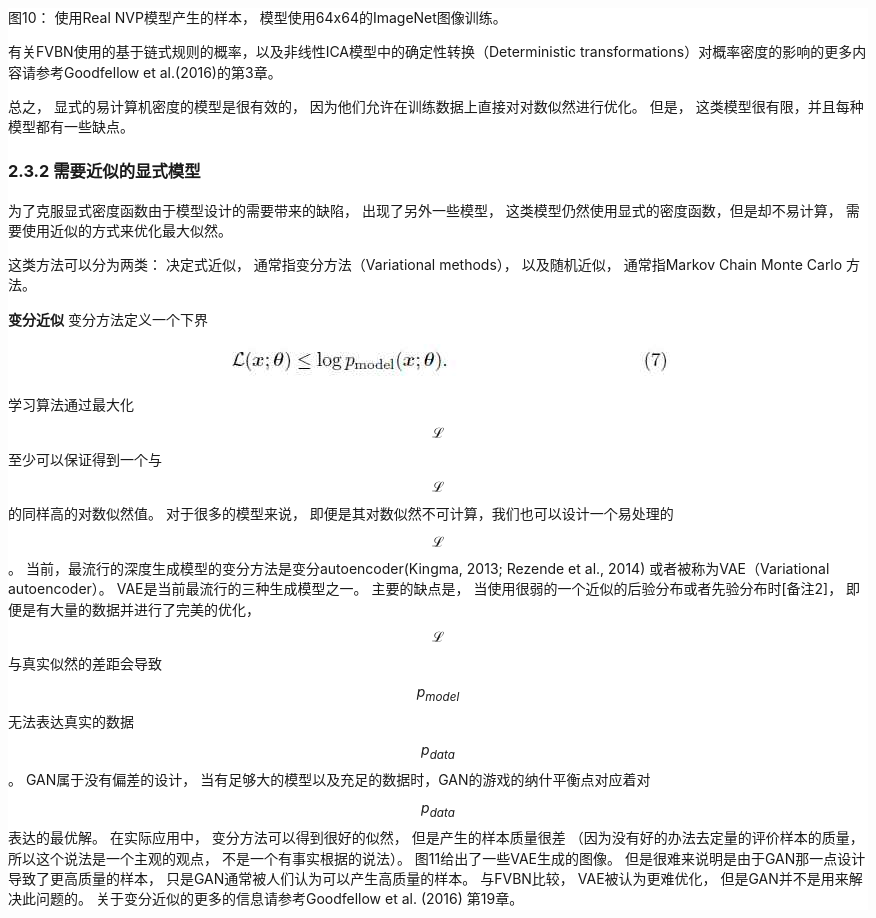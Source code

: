 图10： 使用Real NVP模型产生的样本， 模型使用64x64的ImageNet图像训练。

有关FVBN使用的基于链式规则的概率，以及非线性ICA模型中的确定性转换（Deterministic transformations）对概率密度的影响的更多内容请参考Goodfellow et al.(2016)的第3章。

总之， 显式的易计算机密度的模型是很有效的， 因为他们允许在训练数据上直接对对数似然进行优化。 
但是， 这类模型很有限，并且每种模型都有一些缺点。

### 2.3.2 需要近似的显式模型

为了克服显式密度函数由于模型设计的需要带来的缺陷， 出现了另外一些模型， 这类模型仍然使用显式的密度函数，但是却不易计算， 需要使用近似的方式来优化最大似然。 

这类方法可以分为两类： 决定式近似， 通常指变分方法（Variational methods）， 以及随机近似， 通常指Markov Chain Monte Carlo 方法。

**变分近似**
变分方法定义一个下界

![Equation 7](/images/201704/28/eq07.jpg)

学习算法通过最大化$$\mathcal{L}$$至少可以保证得到一个与$$\mathcal{L}$$的同样高的对数似然值。
对于很多的模型来说， 即便是其对数似然不可计算，我们也可以设计一个易处理的$$\mathcal{L}$$。
当前，最流行的深度生成模型的变分方法是变分autoencoder(Kingma, 2013; Rezende et al., 2014) 或者被称为VAE（Variational autoencoder）。
VAE是当前最流行的三种生成模型之一。 主要的缺点是， 当使用很弱的一个近似的后验分布或者先验分布时[备注2]， 即便是有大量的数据并进行了完美的优化， $$\mathcal{L}$$与真实似然的差距会导致$$p_{model}$$无法表达真实的数据$$p_{data}$$。
GAN属于没有偏差的设计， 当有足够大的模型以及充足的数据时，GAN的游戏的纳什平衡点对应着对$$p_{data}$$表达的最优解。
在实际应用中， 变分方法可以得到很好的似然， 但是产生的样本质量很差 （因为没有好的办法去定量的评价样本的质量， 所以这个说法是一个主观的观点， 不是一个有事实根据的说法）。
图11给出了一些VAE生成的图像。
但是很难来说明是由于GAN那一点设计导致了更高质量的样本， 只是GAN通常被人们认为可以产生高质量的样本。
与FVBN比较， VAE被认为更难优化， 但是GAN并不是用来解决此问题的。 关于变分近似的更多的信息请参考Goodfellow et al. (2016) 第19章。 
